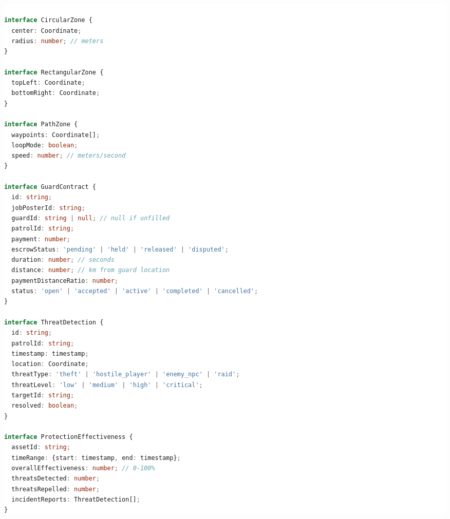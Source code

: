 ```typescript

interface CircularZone {
  center: Coordinate;
  radius: number; // meters
}

interface RectangularZone {
  topLeft: Coordinate;
  bottomRight: Coordinate;
}

interface PathZone {
  waypoints: Coordinate[];
  loopMode: boolean;
  speed: number; // meters/second
}

interface GuardContract {
  id: string;
  jobPosterId: string;
  guardId: string | null; // null if unfilled
  patrolId: string;
  payment: number;
  escrowStatus: 'pending' | 'held' | 'released' | 'disputed';
  duration: number; // seconds
  distance: number; // km from guard location
  paymentDistanceRatio: number;
  status: 'open' | 'accepted' | 'active' | 'completed' | 'cancelled';
}

interface ThreatDetection {
  id: string;
  patrolId: string;
  timestamp: timestamp;
  location: Coordinate;
  threatType: 'theft' | 'hostile_player' | 'enemy_npc' | 'raid';
  threatLevel: 'low' | 'medium' | 'high' | 'critical';
  targetId: string;
  resolved: boolean;
}

interface ProtectionEffectiveness {
  assetId: string;
  timeRange: {start: timestamp, end: timestamp};
  overallEffectiveness: number; // 0-100%
  threatsDetected: number;
  threatsRepelled: number;
  incidentReports: ThreatDetection[];
}
```
